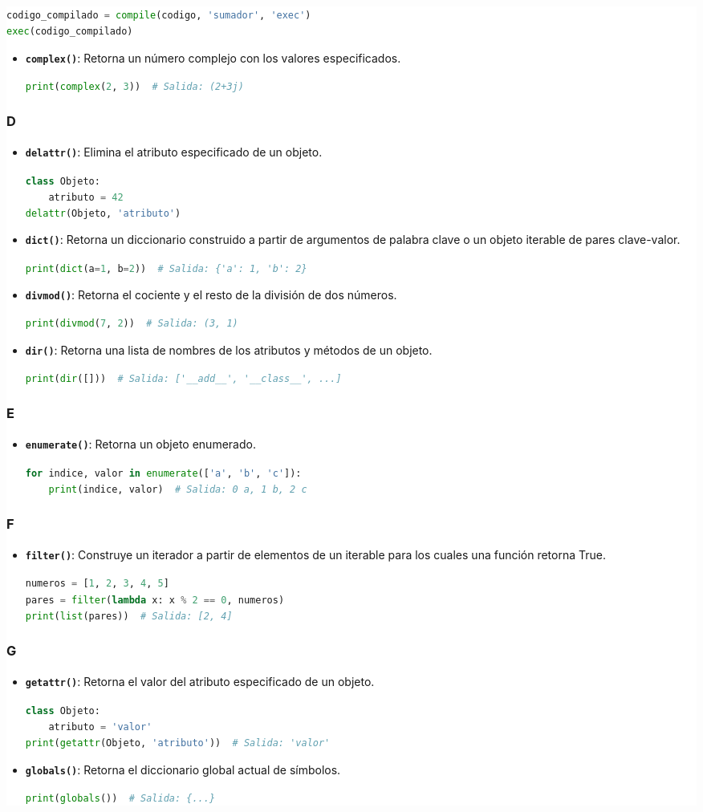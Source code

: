  ```python
  codigo_compilado = compile(codigo, 'sumador', 'exec')
  exec(codigo_compilado)
  ```
- **`complex()`**: Retorna un número complejo con los valores especificados.
  ```python
  print(complex(2, 3))  # Salida: (2+3j)
  ```

### D
- **`delattr()`**: Elimina el atributo especificado de un objeto.
  ```python
  class Objeto:
      atributo = 42
  delattr(Objeto, 'atributo')
  ```
- **`dict()`**: Retorna un diccionario construido a partir de argumentos de palabra clave o un objeto iterable de pares clave-valor.
  ```python
  print(dict(a=1, b=2))  # Salida: {'a': 1, 'b': 2}
  ```
- **`divmod()`**: Retorna el cociente y el resto de la división de dos números.
  ```python
  print(divmod(7, 2))  # Salida: (3, 1)
  ```
- **`dir()`**: Retorna una lista de nombres de los atributos y métodos de un objeto.
  ```python
  print(dir([]))  # Salida: ['__add__', '__class__', ...]
  ```

### E
- **`enumerate()`**: Retorna un objeto enumerado.
  ```python
  for indice, valor in enumerate(['a', 'b', 'c']):
      print(indice, valor)  # Salida: 0 a, 1 b, 2 c
  ```

### F
- **`filter()`**: Construye un iterador a partir de elementos de un iterable para los cuales una función retorna True.
  ```python
  numeros = [1, 2, 3, 4, 5]
  pares = filter(lambda x: x % 2 == 0, numeros)
  print(list(pares))  # Salida: [2, 4]
  ```

### G
- **`getattr()`**: Retorna el valor del atributo especificado de un objeto.
  ```python
  class Objeto:
      atributo = 'valor'
  print(getattr(Objeto, 'atributo'))  # Salida: 'valor'
  ```
- **`globals()`**: Retorna el diccionario global actual de símbolos.
  ```python
  print(globals())  # Salida: {...}
  ```
